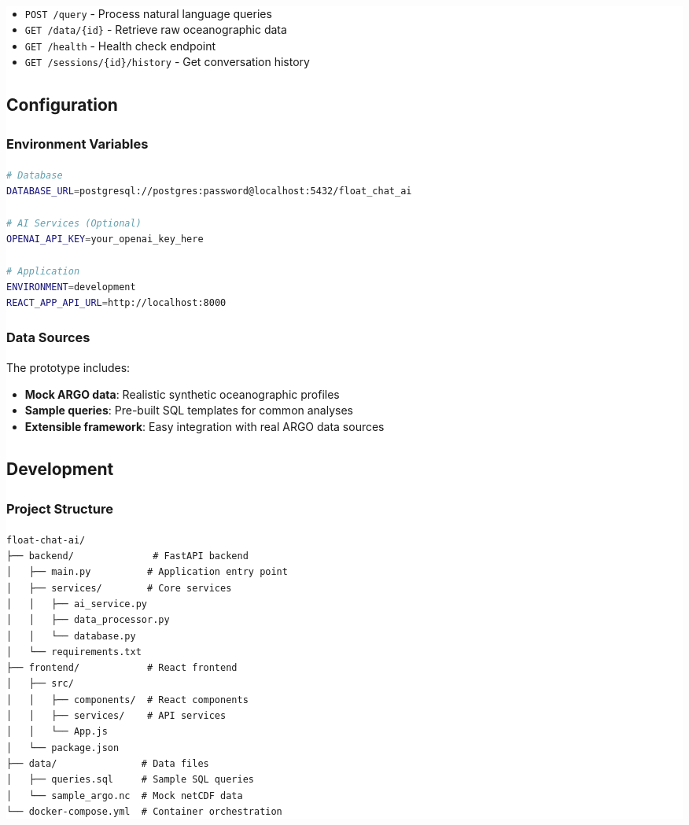 - `POST /query` - Process natural language queries
- `GET /data/{id}` - Retrieve raw oceanographic data
- `GET /health` - Health check endpoint
- `GET /sessions/{id}/history` - Get conversation history

## Configuration

### Environment Variables

```bash
# Database
DATABASE_URL=postgresql://postgres:password@localhost:5432/float_chat_ai

# AI Services (Optional)
OPENAI_API_KEY=your_openai_key_here

# Application
ENVIRONMENT=development
REACT_APP_API_URL=http://localhost:8000
```

### Data Sources

The prototype includes:
- **Mock ARGO data**: Realistic synthetic oceanographic profiles
- **Sample queries**: Pre-built SQL templates for common analyses
- **Extensible framework**: Easy integration with real ARGO data sources

## Development

### Project Structure
```
float-chat-ai/
├── backend/              # FastAPI backend
│   ├── main.py          # Application entry point
│   ├── services/        # Core services
│   │   ├── ai_service.py
│   │   ├── data_processor.py
│   │   └── database.py
│   └── requirements.txt
├── frontend/            # React frontend
│   ├── src/
│   │   ├── components/  # React components
│   │   ├── services/    # API services
│   │   └── App.js
│   └── package.json
├── data/               # Data files
│   ├── queries.sql     # Sample SQL queries
│   └── sample_argo.nc  # Mock netCDF data
└── docker-compose.yml  # Container orchestration
```
